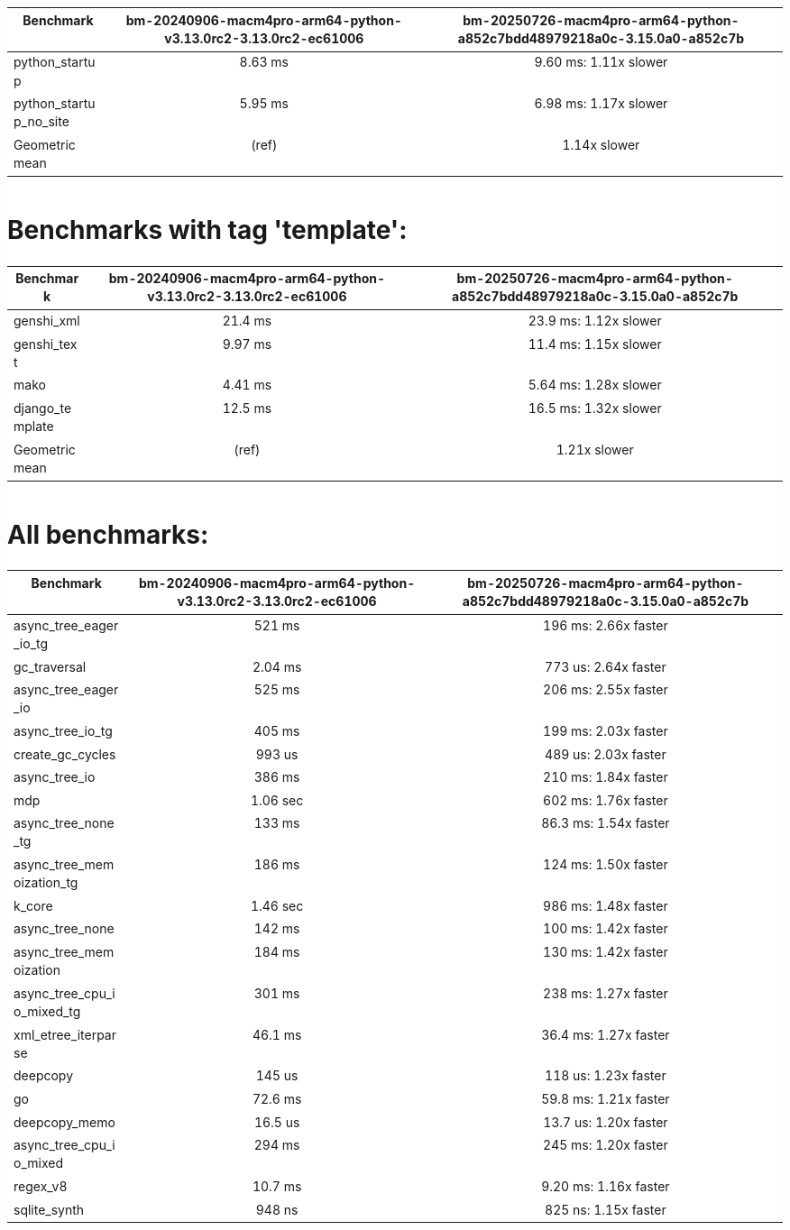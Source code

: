 | Benchmark              | bm-20240906-macm4pro-arm64-python-v3.13.0rc2-3.13.0rc2-ec61006 | bm-20250726-macm4pro-arm64-python-a852c7bdd48979218a0c-3.15.0a0-a852c7b |
|------------------------|:--------------------------------------------------------------:|:-----------------------------------------------------------------------:|
| python_startup         | 8.63 ms                                                        | 9.60 ms: 1.11x slower                                                   |
| python_startup_no_site | 5.95 ms                                                        | 6.98 ms: 1.17x slower                                                   |
| Geometric mean         | (ref)                                                          | 1.14x slower                                                            |

Benchmarks with tag 'template':
===============================

| Benchmark       | bm-20240906-macm4pro-arm64-python-v3.13.0rc2-3.13.0rc2-ec61006 | bm-20250726-macm4pro-arm64-python-a852c7bdd48979218a0c-3.15.0a0-a852c7b |
|-----------------|:--------------------------------------------------------------:|:-----------------------------------------------------------------------:|
| genshi_xml      | 21.4 ms                                                        | 23.9 ms: 1.12x slower                                                   |
| genshi_text     | 9.97 ms                                                        | 11.4 ms: 1.15x slower                                                   |
| mako            | 4.41 ms                                                        | 5.64 ms: 1.28x slower                                                   |
| django_template | 12.5 ms                                                        | 16.5 ms: 1.32x slower                                                   |
| Geometric mean  | (ref)                                                          | 1.21x slower                                                            |

All benchmarks:
===============

| Benchmark                        | bm-20240906-macm4pro-arm64-python-v3.13.0rc2-3.13.0rc2-ec61006 | bm-20250726-macm4pro-arm64-python-a852c7bdd48979218a0c-3.15.0a0-a852c7b |
|----------------------------------|:--------------------------------------------------------------:|:-----------------------------------------------------------------------:|
| async_tree_eager_io_tg           | 521 ms                                                         | 196 ms: 2.66x faster                                                    |
| gc_traversal                     | 2.04 ms                                                        | 773 us: 2.64x faster                                                    |
| async_tree_eager_io              | 525 ms                                                         | 206 ms: 2.55x faster                                                    |
| async_tree_io_tg                 | 405 ms                                                         | 199 ms: 2.03x faster                                                    |
| create_gc_cycles                 | 993 us                                                         | 489 us: 2.03x faster                                                    |
| async_tree_io                    | 386 ms                                                         | 210 ms: 1.84x faster                                                    |
| mdp                              | 1.06 sec                                                       | 602 ms: 1.76x faster                                                    |
| async_tree_none_tg               | 133 ms                                                         | 86.3 ms: 1.54x faster                                                   |
| async_tree_memoization_tg        | 186 ms                                                         | 124 ms: 1.50x faster                                                    |
| k_core                           | 1.46 sec                                                       | 986 ms: 1.48x faster                                                    |
| async_tree_none                  | 142 ms                                                         | 100 ms: 1.42x faster                                                    |
| async_tree_memoization           | 184 ms                                                         | 130 ms: 1.42x faster                                                    |
| async_tree_cpu_io_mixed_tg       | 301 ms                                                         | 238 ms: 1.27x faster                                                    |
| xml_etree_iterparse              | 46.1 ms                                                        | 36.4 ms: 1.27x faster                                                   |
| deepcopy                         | 145 us                                                         | 118 us: 1.23x faster                                                    |
| go                               | 72.6 ms                                                        | 59.8 ms: 1.21x faster                                                   |
| deepcopy_memo                    | 16.5 us                                                        | 13.7 us: 1.20x faster                                                   |
| async_tree_cpu_io_mixed          | 294 ms                                                         | 245 ms: 1.20x faster                                                    |
| regex_v8                         | 10.7 ms                                                        | 9.20 ms: 1.16x faster                                                   |
| sqlite_synth                     | 948 ns                                                         | 825 ns: 1.15x faster                                                    |